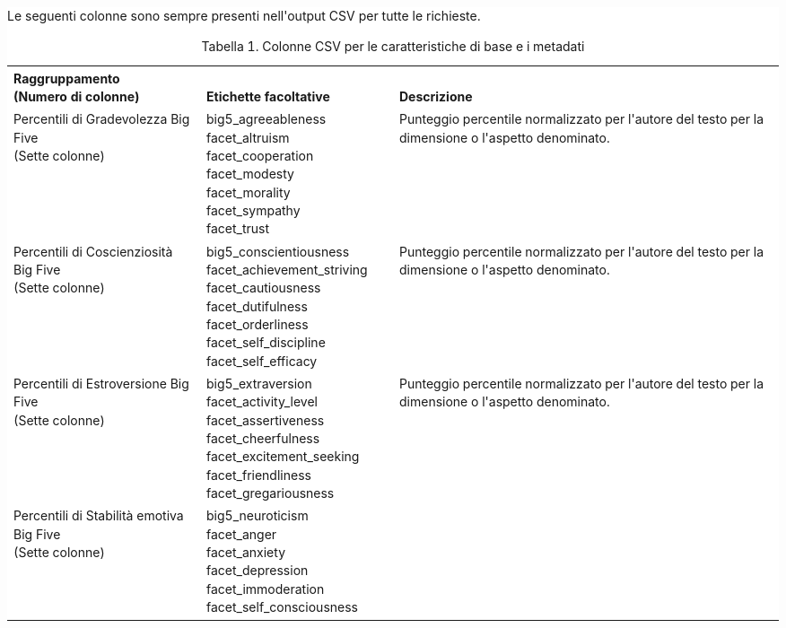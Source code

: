 Le seguenti colonne sono sempre presenti nell'output CSV per tutte le richieste.

<table>
  <caption>Tabella 1. Colonne CSV per le caratteristiche di base e i
    metadati</caption>
  <tr>
    <th style="width:25%; text-align:left; vertical-align:bottom">Raggruppamento<br/>(Numero di colonne)</th>
    <th style="width:25%; text-align:left; vertical-align:bottom">Etichette facoltative</th>
    <th style="text-align:left; vertical-align:bottom">Descrizione</th>
  </tr>
  <tr>
    <td style="vertical-align:top">
      Percentili di Gradevolezza Big Five<br/>(Sette colonne)
    </td>
    <td style="vertical-align:top">
      big5_agreeableness<br/>facet_altruism<br/>
      facet_cooperation<br/>facet_modesty<br/>
      facet_morality<br/>facet_sympathy<br/>
      facet_trust
    </td>
    <td style="vertical-align:top">
      Punteggio percentile normalizzato per l'autore del testo per la
      dimensione o l'aspetto denominato.
    </td>
  </tr>
  <tr>
    <td style="vertical-align:top">
      Percentili di Coscienziosità Big Five<br/>(Sette colonne)
    </td>
    <td style="vertical-align:top">
      big5_conscientiousness<br/>facet_achievement_striving
      <br/>facet_cautiousness<br/>facet_dutifulness<br/>
      facet_orderliness<br/>facet_self_discipline<br/>
      facet_self_efficacy
    </td>
    <td style="vertical-align:top">
      Punteggio percentile normalizzato per l'autore del testo per la
      dimensione o l'aspetto denominato.
    </td>
  </tr>
  <tr>
    <td style="vertical-align:top">
      Percentili di Estroversione Big Five<br/>(Sette colonne)
    </td>
    <td style="vertical-align:top">
      big5_extraversion<br/>facet_activity_level
      <br/>facet_assertiveness<br/>facet_cheerfulness<br/>
      facet_excitement_seeking<br/>facet_friendliness<br/>
      facet_gregariousness
    </td>
    <td style="vertical-align:top">
      Punteggio percentile normalizzato per l'autore del testo per la
      dimensione o l'aspetto denominato.
    </td>
  </tr>
  <tr>
    <td style="vertical-align:top">
      Percentili di Stabilità emotiva Big Five<br/>(Sette colonne)
    </td>
    <td style="vertical-align:top">
      big5_neuroticism<br/>facet_anger<br/>
      facet_anxiety<br/>facet_depression<br/>
      facet_immoderation<br/>facet_self_consciousness<br/>